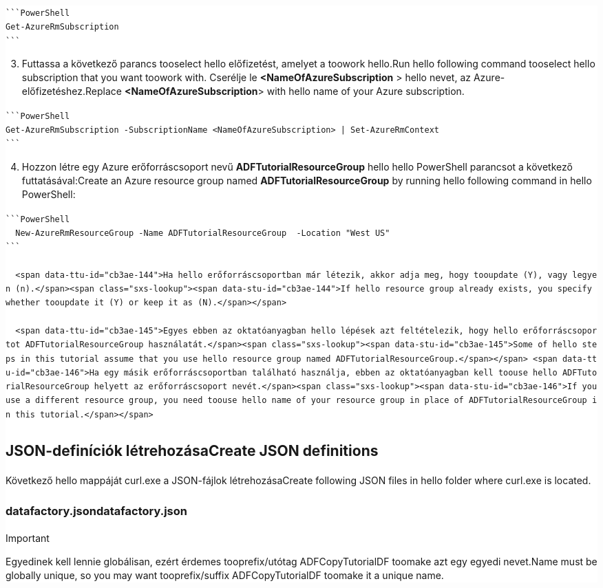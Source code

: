    ```PowerShell     
    Get-AzureRmSubscription
    ``` 
  3. <span data-ttu-id="cb3ae-141">Futtassa a következő parancs tooselect hello előfizetést, amelyet a toowork hello.</span><span class="sxs-lookup"><span data-stu-id="cb3ae-141">Run hello following command tooselect hello subscription that you want toowork with.</span></span> <span data-ttu-id="cb3ae-142">Cserélje le  **&lt;NameOfAzureSubscription** &gt; hello nevet, az Azure-előfizetéshez.</span><span class="sxs-lookup"><span data-stu-id="cb3ae-142">Replace **&lt;NameOfAzureSubscription**&gt; with hello name of your Azure subscription.</span></span> 
     
    ```PowerShell
    Get-AzureRmSubscription -SubscriptionName <NameOfAzureSubscription> | Set-AzureRmContext
    ```
  4. <span data-ttu-id="cb3ae-143">Hozzon létre egy Azure erőforráscsoport nevű **ADFTutorialResourceGroup** hello hello PowerShell parancsot a következő futtatásával:</span><span class="sxs-lookup"><span data-stu-id="cb3ae-143">Create an Azure resource group named **ADFTutorialResourceGroup** by running hello following command in hello PowerShell:</span></span>  

    ```PowerShell     
      New-AzureRmResourceGroup -Name ADFTutorialResourceGroup  -Location "West US"
    ```
     
      <span data-ttu-id="cb3ae-144">Ha hello erőforráscsoportban már létezik, akkor adja meg, hogy tooupdate (Y), vagy legyen (n).</span><span class="sxs-lookup"><span data-stu-id="cb3ae-144">If hello resource group already exists, you specify whether tooupdate it (Y) or keep it as (N).</span></span> 
     
      <span data-ttu-id="cb3ae-145">Egyes ebben az oktatóanyagban hello lépések azt feltételezik, hogy hello erőforráscsoportot ADFTutorialResourceGroup használatát.</span><span class="sxs-lookup"><span data-stu-id="cb3ae-145">Some of hello steps in this tutorial assume that you use hello resource group named ADFTutorialResourceGroup.</span></span> <span data-ttu-id="cb3ae-146">Ha egy másik erőforráscsoportban található használja, ebben az oktatóanyagban kell toouse hello ADFTutorialResourceGroup helyett az erőforráscsoport nevét.</span><span class="sxs-lookup"><span data-stu-id="cb3ae-146">If you use a different resource group, you need toouse hello name of your resource group in place of ADFTutorialResourceGroup in this tutorial.</span></span>

## <a name="create-json-definitions"></a><span data-ttu-id="cb3ae-147">JSON-definíciók létrehozása</span><span class="sxs-lookup"><span data-stu-id="cb3ae-147">Create JSON definitions</span></span>
<span data-ttu-id="cb3ae-148">Következő hello mappáját curl.exe a JSON-fájlok létrehozása</span><span class="sxs-lookup"><span data-stu-id="cb3ae-148">Create following JSON files in hello folder where curl.exe is located.</span></span> 

### <a name="datafactoryjson"></a><span data-ttu-id="cb3ae-149">datafactory.json</span><span class="sxs-lookup"><span data-stu-id="cb3ae-149">datafactory.json</span></span>
> [!IMPORTANT]
> <span data-ttu-id="cb3ae-150">Egyedinek kell lennie globálisan, ezért érdemes tooprefix/utótag ADFCopyTutorialDF toomake azt egy egyedi nevet.</span><span class="sxs-lookup"><span data-stu-id="cb3ae-150">Name must be globally unique, so you may want tooprefix/suffix ADFCopyTutorialDF toomake it a unique name.</span></span> 
> 
> 

